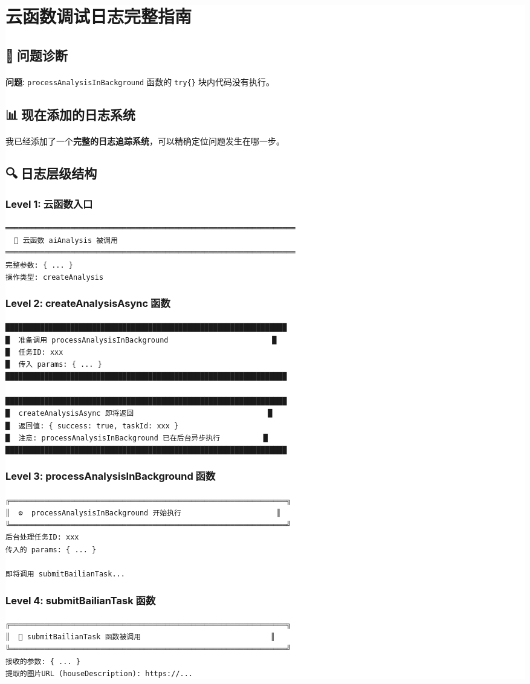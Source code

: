 # 云函数调试日志完整指南

## 🎯 问题诊断

**问题**: `processAnalysisInBackground` 函数的 `try{}` 块内代码没有执行。

## 📊 现在添加的日志系统

我已经添加了一个**完整的日志追踪系统**，可以精确定位问题发生在哪一步。

## 🔍 日志层级结构

### Level 1: 云函数入口
```
═══════════════════════════════════════════════════════════════════
  🚀 云函数 aiAnalysis 被调用
═══════════════════════════════════════════════════════════════════
完整参数: { ... }
操作类型: createAnalysis
```

### Level 2: createAnalysisAsync 函数
```
█████████████████████████████████████████████████████████████████
█  准备调用 processAnalysisInBackground                        █
█  任务ID: xxx
█  传入 params: { ... }
█████████████████████████████████████████████████████████████████

█████████████████████████████████████████████████████████████████
█  createAnalysisAsync 即将返回                               █
█  返回值: { success: true, taskId: xxx }
█  注意: processAnalysisInBackground 已在后台异步执行          █
█████████████████████████████████████████████████████████████████
```

### Level 3: processAnalysisInBackground 函数
```
╔════════════════════════════════════════════════════════════════╗
║  ⚙️  processAnalysisInBackground 开始执行                      ║
╚════════════════════════════════════════════════════════════════╝
后台处理任务ID: xxx
传入的 params: { ... }

即将调用 submitBailianTask...
```

### Level 4: submitBailianTask 函数
```
╔════════════════════════════════════════════════════════════════╗
║  🚀 submitBailianTask 函数被调用                              ║
╚════════════════════════════════════════════════════════════════╝
接收的参数: { ... }
提取的图片URL (houseDescription): https://...
```
